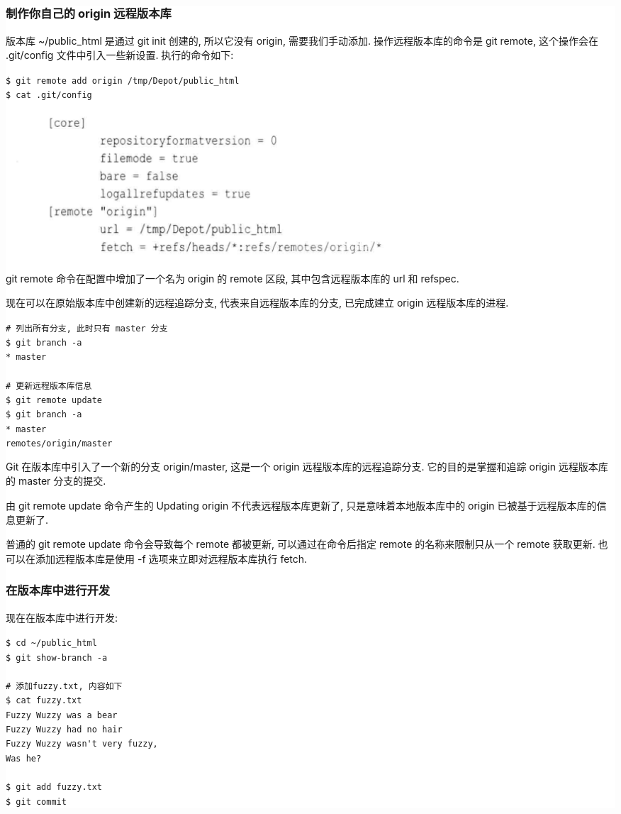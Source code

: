 ### 制作你自己的 origin 远程版本库 ###

版本库 ~/public_html 是通过 git init 创建的, 所以它没有 origin, 需要我们手动添加. 操作远程版本库的命令是 git remote, 这个操作会在 .git/config 文件中引入一些新设置. 执行的命令如下:

```
$ git remote add origin /tmp/Depot/public_html
$ cat .git/config
```

![图 cat .git/config](./images/image12-04.png)

git remote 命令在配置中增加了一个名为 origin 的 remote 区段, 其中包含远程版本库的 url 和 refspec.

现在可以在原始版本库中创建新的远程追踪分支, 代表来自远程版本库的分支, 已完成建立 origin 远程版本库的进程.

```
# 列出所有分支, 此时只有 master 分支
$ git branch -a
* master

# 更新远程版本库信息
$ git remote update
$ git branch -a
* master
remotes/origin/master
```

Git 在版本库中引入了一个新的分支 origin/master, 这是一个 origin 远程版本库的远程追踪分支. 它的目的是掌握和追踪 origin 远程版本库的 master 分支的提交.

由 git remote update 命令产生的 Updating origin 不代表远程版本库更新了, 只是意味着本地版本库中的 origin 已被基于远程版本库的信息更新了.

普通的 git remote update 命令会导致每个 remote 都被更新, 可以通过在命令后指定 remote 的名称来限制只从一个 remote 获取更新. 也可以在添加远程版本库是使用 -f 选项来立即对远程版本库执行 fetch.

### 在版本库中进行开发 ###

现在在版本库中进行开发:

```
$ cd ~/public_html
$ git show-branch -a

# 添加fuzzy.txt, 内容如下
$ cat fuzzy.txt
Fuzzy Wuzzy was a bear
Fuzzy Wuzzy had no hair
Fuzzy Wuzzy wasn't very fuzzy,
Was he?

$ git add fuzzy.txt
$ git commit
```

